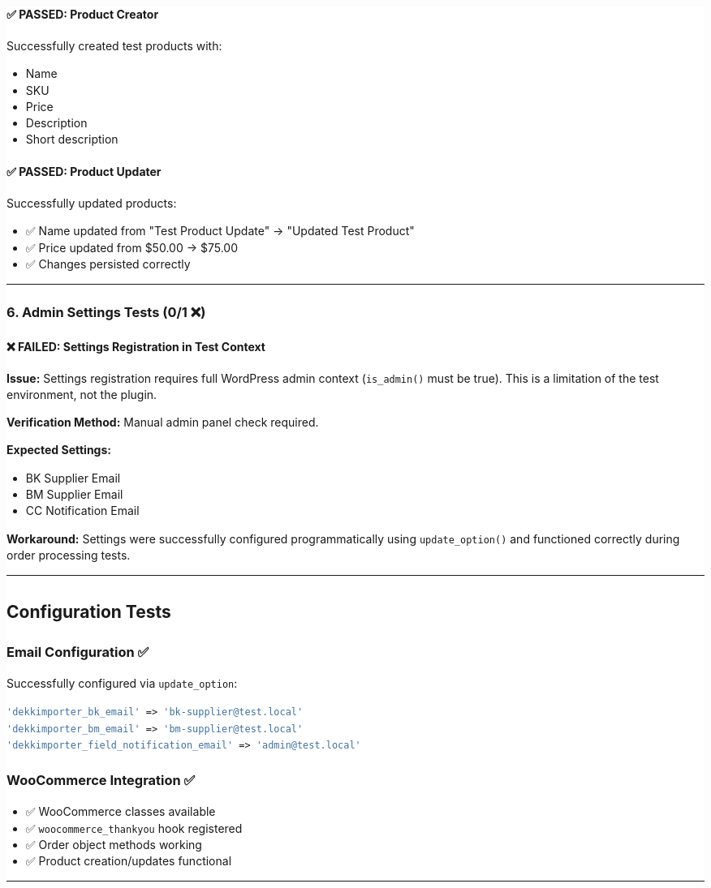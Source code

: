 #### ✅ PASSED: Product Creator
Successfully created test products with:
- Name
- SKU
- Price
- Description
- Short description

#### ✅ PASSED: Product Updater
Successfully updated products:
- ✅ Name updated from "Test Product Update" → "Updated Test Product"
- ✅ Price updated from $50.00 → $75.00
- ✅ Changes persisted correctly

---

### 6. Admin Settings Tests (0/1 ❌)

#### ❌ FAILED: Settings Registration in Test Context

**Issue:** Settings registration requires full WordPress admin context (`is_admin()` must be true). This is a limitation of the test environment, not the plugin.

**Verification Method:** Manual admin panel check required.

**Expected Settings:**
- BK Supplier Email
- BM Supplier Email
- CC Notification Email

**Workaround:** Settings were successfully configured programmatically using `update_option()` and functioned correctly during order processing tests.

---

## Configuration Tests

### Email Configuration ✅
Successfully configured via `update_option`:
```php
'dekkimporter_bk_email' => 'bk-supplier@test.local'
'dekkimporter_bm_email' => 'bm-supplier@test.local'
'dekkimporter_field_notification_email' => 'admin@test.local'
```

### WooCommerce Integration ✅
- ✅ WooCommerce classes available
- ✅ `woocommerce_thankyou` hook registered
- ✅ Order object methods working
- ✅ Product creation/updates functional

---
